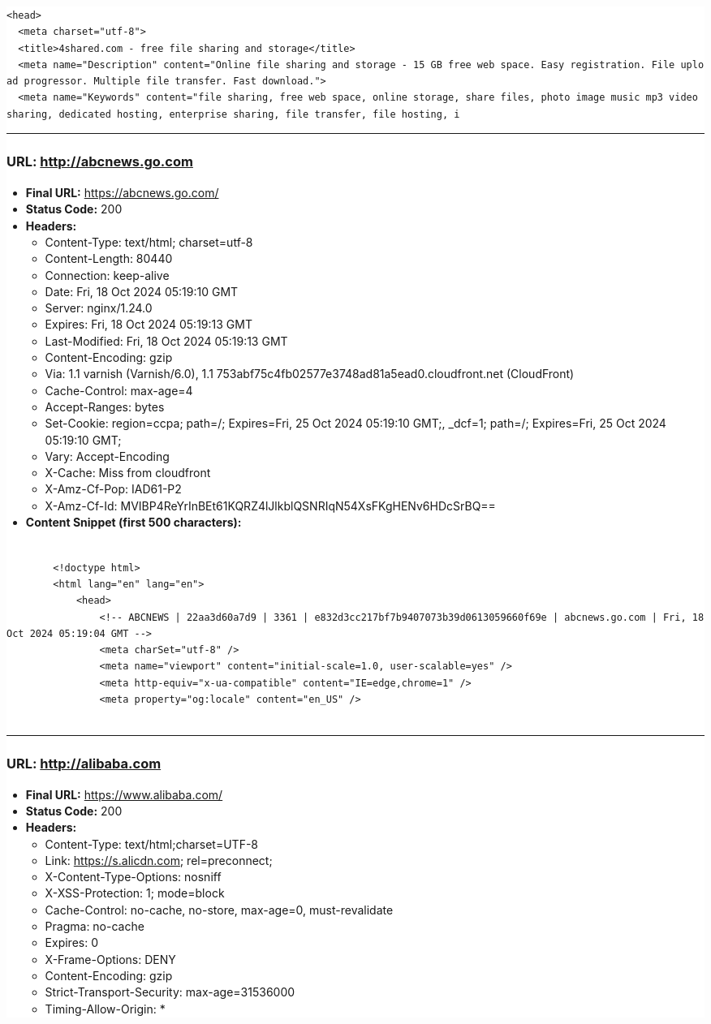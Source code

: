 ```
<head>
  <meta charset="utf-8">
  <title>4shared.com - free file sharing and storage</title>
  <meta name="Description" content="Online file sharing and storage - 15 GB free web space. Easy registration. File upload progressor. Multiple file transfer. Fast download.">
  <meta name="Keywords" content="file sharing, free web space, online storage, share files, photo image music mp3 video sharing, dedicated hosting, enterprise sharing, file transfer, file hosting, i
```

---
### URL: http://abcnews.go.com
- **Final URL:** https://abcnews.go.com/
- **Status Code:** 200
- **Headers:**
  - Content-Type: text/html; charset=utf-8
  - Content-Length: 80440
  - Connection: keep-alive
  - Date: Fri, 18 Oct 2024 05:19:10 GMT
  - Server: nginx/1.24.0
  - Expires: Fri, 18 Oct 2024 05:19:13 GMT
  - Last-Modified: Fri, 18 Oct 2024 05:19:13 GMT
  - Content-Encoding: gzip
  - Via: 1.1 varnish (Varnish/6.0), 1.1 753abf75c4fb02577e3748ad81a5ead0.cloudfront.net (CloudFront)
  - Cache-Control: max-age=4
  - Accept-Ranges: bytes
  - Set-Cookie: region=ccpa; path=/; Expires=Fri, 25 Oct 2024 05:19:10 GMT;, _dcf=1; path=/; Expires=Fri, 25 Oct 2024 05:19:10 GMT;
  - Vary: Accept-Encoding
  - X-Cache: Miss from cloudfront
  - X-Amz-Cf-Pop: IAD61-P2
  - X-Amz-Cf-Id: MVIBP4ReYrInBEt61KQRZ4lJlkblQSNRIqN54XsFKgHENv6HDcSrBQ==
- **Content Snippet (first 500 characters):**
```

        <!doctype html>
        <html lang="en" lang="en">
            <head>
                <!-- ABCNEWS | 22aa3d60a7d9 | 3361 | e832d3cc217bf7b9407073b39d0613059660f69e | abcnews.go.com | Fri, 18 Oct 2024 05:19:04 GMT -->
                <meta charSet="utf-8" />
                <meta name="viewport" content="initial-scale=1.0, user-scalable=yes" />
                <meta http-equiv="x-ua-compatible" content="IE=edge,chrome=1" />
                <meta property="og:locale" content="en_US" />
  
```

---
### URL: http://alibaba.com
- **Final URL:** https://www.alibaba.com/
- **Status Code:** 200
- **Headers:**
  - Content-Type: text/html;charset=UTF-8
  - Link: <https://s.alicdn.com>; rel=preconnect;
  - X-Content-Type-Options: nosniff
  - X-XSS-Protection: 1; mode=block
  - Cache-Control: no-cache, no-store, max-age=0, must-revalidate
  - Pragma: no-cache
  - Expires: 0
  - X-Frame-Options: DENY
  - Content-Encoding: gzip
  - Strict-Transport-Security: max-age=31536000
  - Timing-Allow-Origin: *